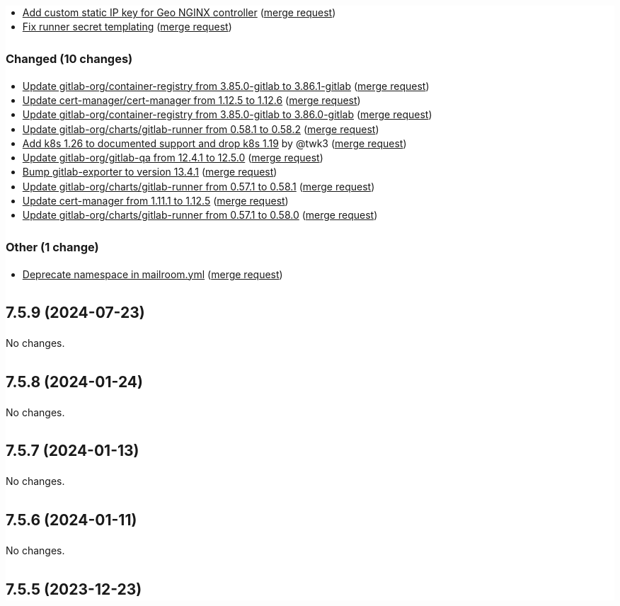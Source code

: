 - [Add custom static IP key for Geo NGINX controller](gitlab-org/charts/gitlab@e68ef0041ce05615acdff3cfb87da5c005f92ee0) ([merge request](gitlab-org/charts/gitlab!3407))
- [Fix runner secret templating](gitlab-org/charts/gitlab@a974ffcbc415d49295b88455ffa09e8a7e16c9b1) ([merge request](gitlab-org/charts/gitlab!3445))

### Changed (10 changes)

- [Update gitlab-org/container-registry from 3.85.0-gitlab to 3.86.1-gitlab](gitlab-org/charts/gitlab@2568a6d03fac5dcee08e80ee09e941fc7de0efcd) ([merge request](gitlab-org/charts/gitlab!3466))
- [Update cert-manager/cert-manager from 1.12.5 to 1.12.6](gitlab-org/charts/gitlab@3b1164b195b831444c9f7baa7fa61b8a836cfe46) ([merge request](gitlab-org/charts/gitlab!3478))
- [Update gitlab-org/container-registry from 3.85.0-gitlab to 3.86.0-gitlab](gitlab-org/charts/gitlab@639394504513cc18f5aaeedf0e676226087d1213) ([merge request](gitlab-org/charts/gitlab!3466))
- [Update gitlab-org/charts/gitlab-runner from 0.58.1 to 0.58.2](gitlab-org/charts/gitlab@fa3f2024db1e9fbb31800c2a56ada5dd434f6a6a) ([merge request](gitlab-org/charts/gitlab!3465))
- [Add k8s 1.26 to documented support and drop k8s 1.19](gitlab-org/charts/gitlab@9cbad96b5340c92f50a60899483b8f1da34a56bc) by @twk3 ([merge request](gitlab-org/charts/gitlab!3444))
- [Update gitlab-org/gitlab-qa from 12.4.1 to 12.5.0](gitlab-org/charts/gitlab@94d93fdf1ef79af1355c41a978f0ee92b21c7dc8) ([merge request](gitlab-org/charts/gitlab!3450))
- [Bump gitlab-exporter to version 13.4.1](gitlab-org/charts/gitlab@0c35e7baaf7fc72fac088205202a87c74be8e536) ([merge request](gitlab-org/charts/gitlab!3432))
- [Update gitlab-org/charts/gitlab-runner from 0.57.1 to 0.58.1](gitlab-org/charts/gitlab@895ba3c786d3b303f804779feb7aa287eda61a21) ([merge request](gitlab-org/charts/gitlab!3445))
- [Update cert-manager from 1.11.1 to 1.12.5](gitlab-org/charts/gitlab@033b69ed2429807aabbd94e89293938fc9bf6651) ([merge request](gitlab-org/charts/gitlab!3446))
- [Update gitlab-org/charts/gitlab-runner from 0.57.1 to 0.58.0](gitlab-org/charts/gitlab@ba5295e5f2deeb93b126ca9da7b9f99d871de72f) ([merge request](gitlab-org/charts/gitlab!3445))

### Other (1 change)

- [Deprecate namespace in mailroom.yml](gitlab-org/charts/gitlab@781a94d070a5ae221c33f1a31fdd9ecde15f2be6) ([merge request](gitlab-org/charts/gitlab!3419))

## 7.5.9 (2024-07-23)

No changes.

## 7.5.8 (2024-01-24)

No changes.

## 7.5.7 (2024-01-13)

No changes.

## 7.5.6 (2024-01-11)

No changes.

## 7.5.5 (2023-12-23)
